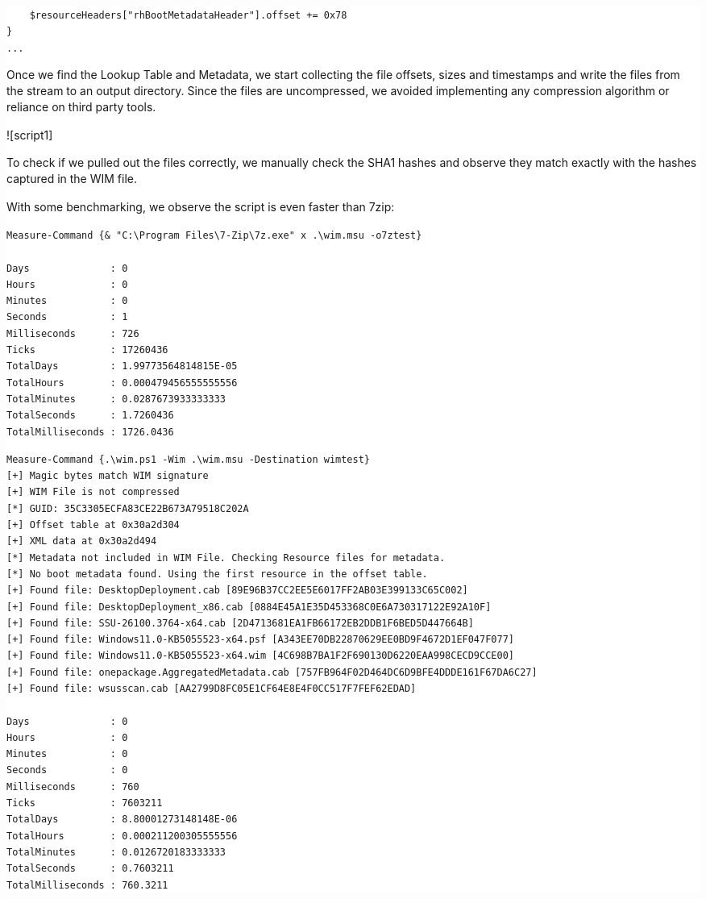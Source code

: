 ```
    $resourceHeaders["rhBootMetadataHeader"].offset += 0x78
}
...
```

Once we find the Lookup Table and Metadata, we start collecting the file offsets, sizes and timestamps and write the files from the stream to an output directory. Since the files are uncompressed, we avoided implementing any compression algorithm or reliance on third party tools.

![script1]

To check if we pulled out the files correctly, we manually check the SHA1 hashes and observe they match exactly with the hashes captured in the WIM file.

With some benchmarking, we observe the script is even faster than 7zip:
```
Measure-Command {& "C:\Program Files\7-Zip\7z.exe" x .\wim.msu -o7ztest}

Days              : 0
Hours             : 0
Minutes           : 0
Seconds           : 1
Milliseconds      : 726
Ticks             : 17260436
TotalDays         : 1.99773564814815E-05
TotalHours        : 0.000479456555555556
TotalMinutes      : 0.0287673933333333
TotalSeconds      : 1.7260436
TotalMilliseconds : 1726.0436
```

```
Measure-Command {.\wim.ps1 -Wim .\wim.msu -Destination wimtest}
[+] Magic bytes match WIM signature
[+] WIM File is not compressed
[*] GUID: 35C3305ECFA83CE22B673A79518C202A
[+] Offset table at 0x30a2d304
[+] XML data at 0x30a2d494
[*] Metadata not included in WIM File. Checking Resource files for metadata.
[*] No boot metadata found. Using the first resource in the offset table.
[+] Found file: DesktopDeployment.cab [89E96B37CC2EE5E6017FF2AB03E399133C65C002]
[+] Found file: DesktopDeployment_x86.cab [0884E45A1E35D453368C0E6A730317122E92A10F]
[+] Found file: SSU-26100.3764-x64.cab [2D4713681EA1FB66172EB2DDB1F6BED5D447664B]
[+] Found file: Windows11.0-KB5055523-x64.psf [A343EE70DB22870629EE0BD9F4672D1EF047F077]
[+] Found file: Windows11.0-KB5055523-x64.wim [4C698B7BA1F2F690130D6220EAA998CECD9CCE00]
[+] Found file: onepackage.AggregatedMetadata.cab [757FB964F02D464DC6D9BFE4DDDE161F67DA6C27]
[+] Found file: wsusscan.cab [AA2799D8FC05E1CF64E8E4F0CC517F7FEF62EDAD]

Days              : 0
Hours             : 0
Minutes           : 0
Seconds           : 0
Milliseconds      : 760
Ticks             : 7603211
TotalDays         : 8.80001273148148E-06
TotalHours        : 0.000211200305555556
TotalMinutes      : 0.0126720183333333
TotalSeconds      : 0.7603211
TotalMilliseconds : 760.3211
```


[^1]: Microsoft, Windows Imaging File Format (WIM) (2007), p. 4
[^2]: https://www.reddit.com/r/techsupport/comments/1ij7e77/can_expandexe_still_extract_the_content_of_an_msu/
[^3]: https://gist.github.com/wumb0/306f97dc8376c6f53b9f9865f60b4fb5#file-patchextract-ps1-L159
[^4]: Microsoft, Windows Imaging File Format (WIM) (2007), p. 5